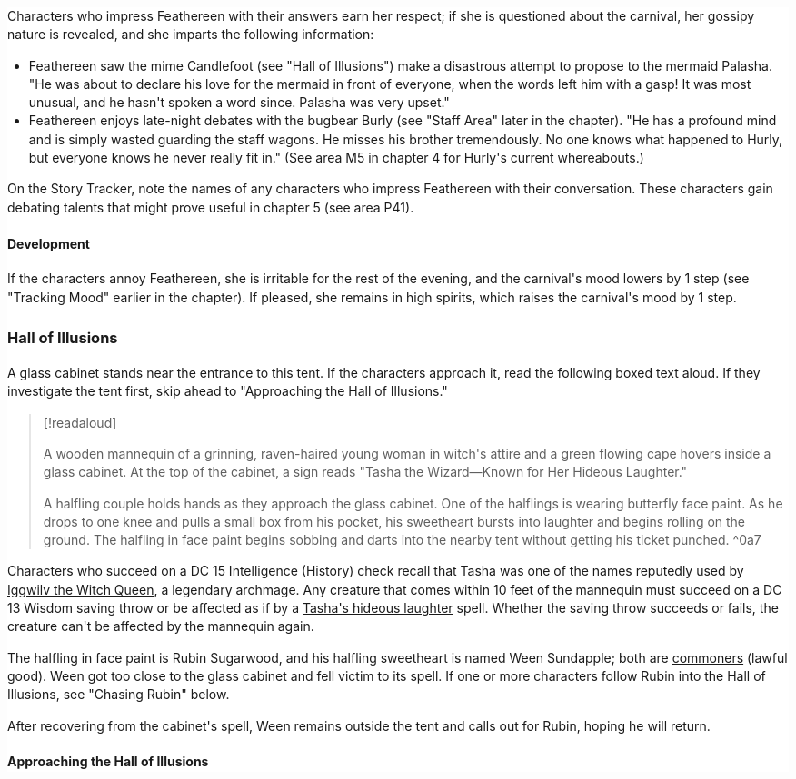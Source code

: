 Characters who impress Feathereen with their answers earn her respect; if she is questioned about the carnival, her gossipy nature is revealed, and she imparts the following information:

- Feathereen saw the mime Candlefoot (see "Hall of Illusions") make a disastrous attempt to propose to the mermaid Palasha. "He was about to declare his love for the mermaid in front of everyone, when the words left him with a gasp! It was most unusual, and he hasn't spoken a word since. Palasha was very upset."  
- Feathereen enjoys late-night debates with the bugbear Burly (see "Staff Area" later in the chapter). "He has a profound mind and is simply wasted guarding the staff wagons. He misses his brother tremendously. No one knows what happened to Hurly, but everyone knows he never really fit in." (See area M5 in chapter 4 for Hurly's current whereabouts.)  

On the Story Tracker, note the names of any characters who impress Feathereen with their conversation. These characters gain debating talents that might prove useful in chapter 5 (see area P41).

#### Development

If the characters annoy Feathereen, she is irritable for the rest of the evening, and the carnival's mood lowers by 1 step (see "Tracking Mood" earlier in the chapter). If pleased, she remains in high spirits, which raises the carnival's mood by 1 step.

### Hall of Illusions

A glass cabinet stands near the entrance to this tent. If the characters approach it, read the following boxed text aloud. If they investigate the tent first, skip ahead to "Approaching the Hall of Illusions."

> [!readaloud] 
> 
> A wooden mannequin of a grinning, raven-haired young woman in witch's attire and a green flowing cape hovers inside a glass cabinet. At the top of the cabinet, a sign reads "Tasha the Wizard—Known for Her Hideous Laughter."
> 
> A halfling couple holds hands as they approach the glass cabinet. One of the halflings is wearing butterfly face paint. As he drops to one knee and pulls a small box from his pocket, his sweetheart bursts into laughter and begins rolling on the ground. The halfling in face paint begins sobbing and darts into the nearby tent without getting his ticket punched.
^0a7

Characters who succeed on a DC 15 Intelligence ([History](Mechanics/Rules/skills.md#History)) check recall that Tasha was one of the names reputedly used by [Iggwilv the Witch Queen](Mechanics/bestiary/npc/iggwilv-the-witch-queen-wbtw.md), a legendary archmage. Any creature that comes within 10 feet of the mannequin must succeed on a DC 13 Wisdom saving throw or be affected as if by a [Tasha's hideous laughter](Mechanics/spells/tashas-hideous-laughter.md) spell. Whether the saving throw succeeds or fails, the creature can't be affected by the mannequin again.

The halfling in face paint is Rubin Sugarwood, and his halfling sweetheart is named Ween Sundapple; both are [commoners](Mechanics/bestiary/humanoid/commoner.md) (lawful good). Ween got too close to the glass cabinet and fell victim to its spell. If one or more characters follow Rubin into the Hall of Illusions, see "Chasing Rubin" below.

After recovering from the cabinet's spell, Ween remains outside the tent and calls out for Rubin, hoping he will return.

#### Approaching the Hall of Illusions
